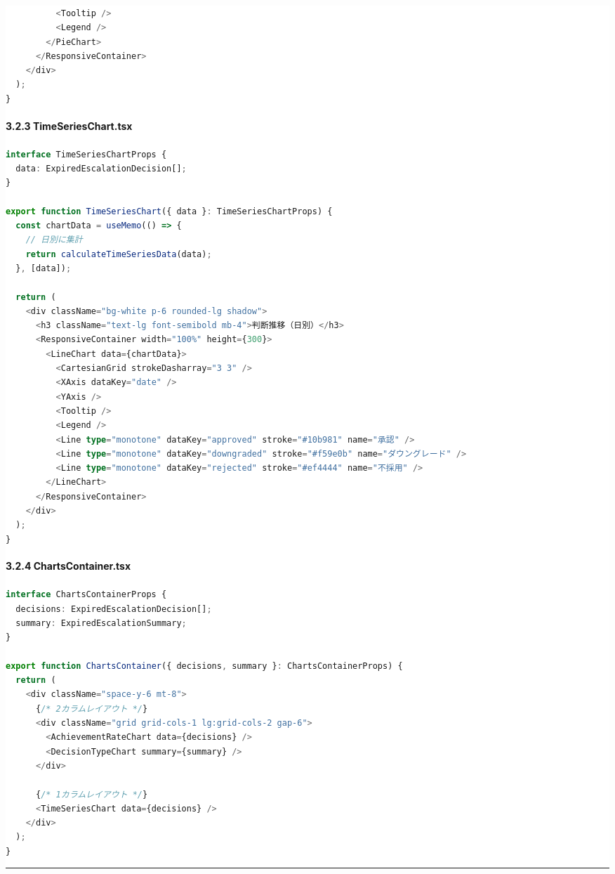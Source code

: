 ```typescript
          <Tooltip />
          <Legend />
        </PieChart>
      </ResponsiveContainer>
    </div>
  );
}
```

#### 3.2.3 TimeSeriesChart.tsx
```typescript
interface TimeSeriesChartProps {
  data: ExpiredEscalationDecision[];
}

export function TimeSeriesChart({ data }: TimeSeriesChartProps) {
  const chartData = useMemo(() => {
    // 日別に集計
    return calculateTimeSeriesData(data);
  }, [data]);

  return (
    <div className="bg-white p-6 rounded-lg shadow">
      <h3 className="text-lg font-semibold mb-4">判断推移（日別）</h3>
      <ResponsiveContainer width="100%" height={300}>
        <LineChart data={chartData}>
          <CartesianGrid strokeDasharray="3 3" />
          <XAxis dataKey="date" />
          <YAxis />
          <Tooltip />
          <Legend />
          <Line type="monotone" dataKey="approved" stroke="#10b981" name="承認" />
          <Line type="monotone" dataKey="downgraded" stroke="#f59e0b" name="ダウングレード" />
          <Line type="monotone" dataKey="rejected" stroke="#ef4444" name="不採用" />
        </LineChart>
      </ResponsiveContainer>
    </div>
  );
}
```

#### 3.2.4 ChartsContainer.tsx
```typescript
interface ChartsContainerProps {
  decisions: ExpiredEscalationDecision[];
  summary: ExpiredEscalationSummary;
}

export function ChartsContainer({ decisions, summary }: ChartsContainerProps) {
  return (
    <div className="space-y-6 mt-8">
      {/* 2カラムレイアウト */}
      <div className="grid grid-cols-1 lg:grid-cols-2 gap-6">
        <AchievementRateChart data={decisions} />
        <DecisionTypeChart summary={summary} />
      </div>

      {/* 1カラムレイアウト */}
      <TimeSeriesChart data={decisions} />
    </div>
  );
}
```

---
